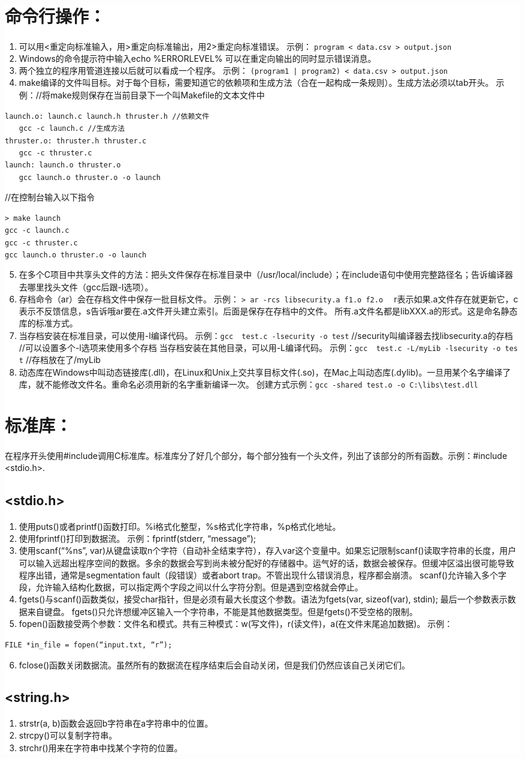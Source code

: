 # 命令行操作：
1.	可以用<重定向标准输入，用>重定向标准输出，用2>重定向标准错误。
示例：
```program < data.csv > output.json```
2.	Windows的命令提示符中输入echo %ERRORLEVEL% 可以在重定向输出的同时显示错误消息。
3.	两个独立的程序用管道连接以后就可以看成一个程序。
示例：
```(program1 | program2) < data.csv > output.json```
4.	make编译的文件叫目标。对于每个目标，需要知道它的依赖项和生成方法（合在一起构成一条规则）。生成方法必须以tab开头。
示例：//将make规则保存在当前目录下一个叫Makefile的文本文件中
```
launch.o: launch.c launch.h thruster.h //依赖文件
　　gcc -c launch.c //生成方法
thruster.o: thruster.h thruster.c
　　gcc -c thruster.c
launch: launch.o thruster.o
　　gcc launch.o thruster.o -o launch
```
//在控制台输入以下指令
```
> make launch
gcc -c launch.c
gcc -c thruster.c
gcc launch.o thruster.o -o launch
```
5.	在多个C项目中共享头文件的方法：把头文件保存在标准目录中（/usr/local/include）；在include语句中使用完整路径名；告诉编译器去哪里找头文件（gcc后跟-I选项）。
6.	存档命令（ar）会在存档文件中保存一批目标文件。
示例：
```> ar -rcs libsecurity.a f1.o f2.o  ```
r表示如果.a文件存在就更新它，c表示不反馈信息，s告诉哦ar要在.a文件开头建立索引。后面是保存在存档中的文件。
所有.a文件名都是libXXX.a的形式。这是命名静态库的标准方式。
7.	当存档安装在标准目录，可以使用-l编译代码。
示例：```gcc  test.c -lsecurity -o test```
//security叫编译器去找libsecurity.a的存档
//可以设置多个-l选项来使用多个存档
当存档安装在其他目录，可以用-L编译代码。
示例：```gcc  test.c -L/myLib -lsecurity -o test```
//存档放在了/myLib  
8.	动态库在Windows中叫动态链接库(.dll)，在Linux和Unix上交共享目标文件(.so)，在Mac上叫动态库(.dylib)。一旦用某个名字编译了库，就不能修改文件名。重命名必须用新的名字重新编译一次。
创建方式示例：```gcc -shared test.o -o C:\libs\test.dll```

# 标准库：
在程序开头使用#include调用C标准库。标准库分了好几个部分，每个部分独有一个头文件，列出了该部分的所有函数。示例：#include <stdio.h>.
## <stdio.h>
1.	使用puts()或者printf()函数打印。%i格式化整型，%s格式化字符串，%p格式化地址。
2.	使用fprintf()打印到数据流。
示例：fprintf(stderr, “message”);
3.	使用scanf(“%ns”, var)从键盘读取n个字符（自动补全结束字符），存入var这个变量中。如果忘记限制scanf()读取字符串的长度，用户可以输入远超出程序空间的数据。多余的数据会写到尚未被分配好的存储器中。运气好的话，数据会被保存。但缓冲区溢出很可能导致程序出错，通常是segmentation fault（段错误）或者abort trap。不管出现什么错误消息，程序都会崩溃。
scanf()允许输入多个字段，允许输入结构化数据，可以指定两个字段之间以什么字符分割。但是遇到空格就会停止。
4.	fgets()与scanf()函数类似，接受char指针，但是必须有最大长度这个参数。语法为fgets(var, sizeof(var), stdin); 最后一个参数表示数据来自键盘。
fgets()只允许想缓冲区输入一个字符串，不能是其他数据类型。但是fgets()不受空格的限制。
5.	fopen()函数接受两个参数：文件名和模式。共有三种模式：w(写文件)，r(读文件)，a(在文件末尾追加数据)。
示例：
```
FILE *in_file = fopen(“input.txt, “r”);
```
6.	fclose()函数关闭数据流。虽然所有的数据流在程序结束后会自动关闭，但是我们仍然应该自己关闭它们。

## <string.h>
1.	strstr(a, b)函数会返回b字符串在a字符串中的位置。
2.	strcpy()可以复制字符串。
3.	strchr()用来在字符串中找某个字符的位置。
```